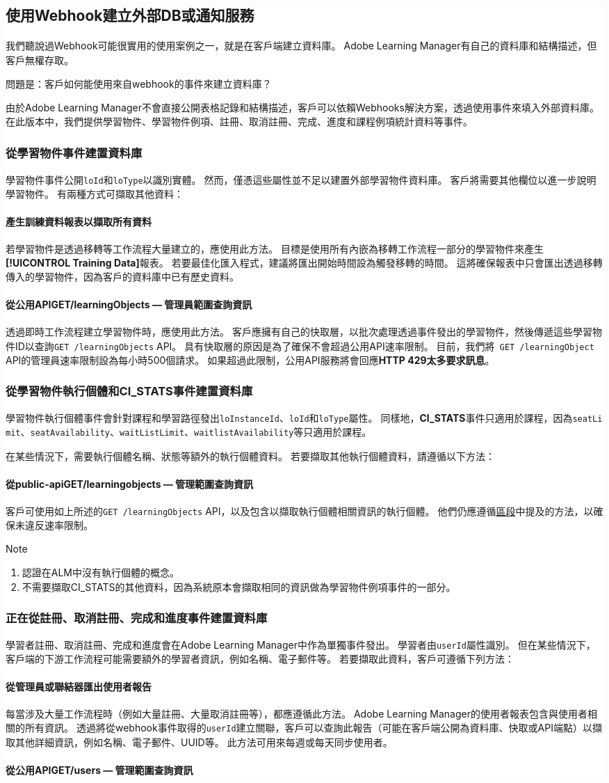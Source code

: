 ## 使用Webhook建立外部DB或通知服務

我們聽說過Webhook可能很實用的使用案例之一，就是在客戶端建立資料庫。 Adobe Learning Manager有自己的資料庫和結構描述，但客戶無權存取。

問題是：客戶如何能使用來自webhook的事件來建立資料庫？

由於Adobe Learning Manager不會直接公開表格記錄和結構描述，客戶可以依賴Webhooks解決方案，透過使用事件來填入外部資料庫。 在此版本中，我們提供學習物件、學習物件例項、註冊、取消註冊、完成、進度和課程例項統計資料等事件。

### 從學習物件事件建置資料庫

學習物件事件公開`loId`和`loType`以識別實體。 然而，僅憑這些屬性並不足以建置外部學習物件資料庫。 客戶將需要其他欄位以進一步說明學習物件。
有兩種方式可擷取其他資料：

#### 產生訓練資料報表以擷取所有資料

若學習物件是透過移轉等工作流程大量建立的，應使用此方法。 目標是使用所有內嵌為移轉工作流程一部分的學習物件來產生&#x200B;**[!UICONTROL Training Data]**&#x200B;報表。 若要最佳化匯入程式，建議將匯出開始時間設為觸發移轉的時間。 這將確保報表中只會匯出透過移轉傳入的學習物件，因為客戶的資料庫中已有歷史資料。

#### 從公用APIGET/learningObjects — 管理員範圍查詢資訊

透過即時工作流程建立學習物件時，應使用此方法。 客戶應擁有自己的快取層，以批次處理透過事件發出的學習物件，然後傳遞這些學習物件ID以查詢`GET /learningObjects` API。 具有快取層的原因是為了確保不會超過公用API速率限制。 目前，我們將` GET /learningObject` API的管理員速率限制設為每小時500個請求。 如果超過此限制，公用API服務將會回應&#x200B;**HTTP 429太多要求訊息**。

### 從學習物件執行個體和CI_STATS事件建置資料庫

學習物件執行個體事件會針對課程和學習路徑發出`loInstanceId`、`loId`和`loType`屬性。 同樣地，**CI_STATS**&#x200B;事件只適用於課程，因為`seatLimit`、`seatAvailability`、`waitListLimit`、`waitlistAvailability`等只適用於課程。

在某些情況下，需要執行個體名稱、狀態等額外的執行個體資料。 若要擷取其他執行個體資料，請遵循以下方法：

#### 從public-apiGET/learningobjects — 管理範圍查詢資訊

客戶可使用如上所述的`GET /learningObjects` API，以及包含以擷取執行個體相關資訊的執行個體。 他們仍應遵循[區段](/help/migrated/integration-admin/feature-summary/webhooks-usage-guide.md#query-the-information-from-the-public-api-get-learningobjects-admin-scope)中提及的方法，以確保未違反速率限制。


>[!NOTE]
>
>1. 認證在ALM中沒有執行個體的概念。
>2. 不需要擷取CI_STATS的其他資料，因為系統原本會擷取相同的資訊做為學習物件例項事件的一部分。

### 正在從註冊、取消註冊、完成和進度事件建置資料庫

學習者註冊、取消註冊、完成和進度會在Adobe Learning Manager中作為單獨事件發出。 學習者由`userId`屬性識別。 但在某些情況下，客戶端的下游工作流程可能需要額外的學習者資訊，例如名稱、電子郵件等。 若要擷取此資料，客戶可遵循下列方法：

#### 從管理員或聯結器匯出使用者報告

每當涉及大量工作流程時（例如大量註冊、大量取消註冊等），都應遵循此方法。 Adobe Learning Manager的使用者報表包含與使用者相關的所有資訊。 透過將從webhook事件取得的`userId`建立關聯，客戶可以查詢此報告（可能在客戶端公開為資料庫、快取或API端點）以擷取其他詳細資訊，例如名稱、電子郵件、UUID等。 此方法可用來每週或每天同步使用者。

#### 從公用APIGET/users — 管理範圍查詢資訊
